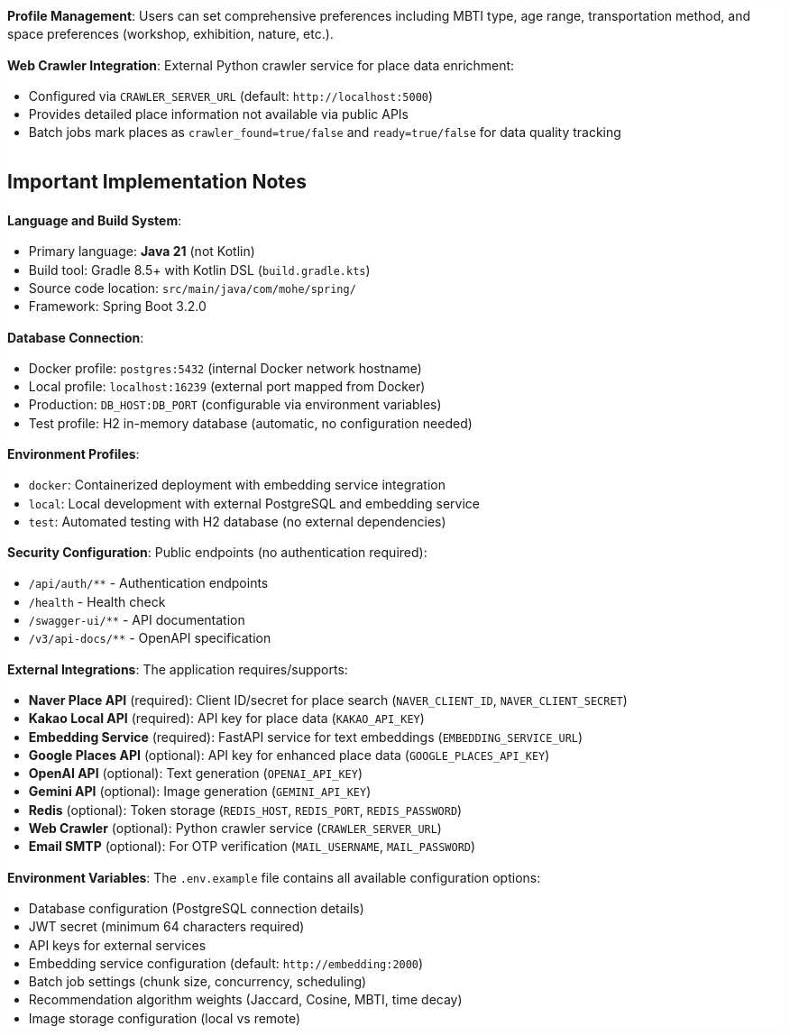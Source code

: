**Profile Management**: Users can set comprehensive preferences including MBTI type, age range, transportation method, and space preferences (workshop, exhibition, nature, etc.).

**Web Crawler Integration**: External Python crawler service for place data enrichment:
- Configured via `CRAWLER_SERVER_URL` (default: `http://localhost:5000`)
- Provides detailed place information not available via public APIs
- Batch jobs mark places as `crawler_found=true/false` and `ready=true/false` for data quality tracking

## Important Implementation Notes

**Language and Build System**:
- Primary language: **Java 21** (not Kotlin)
- Build tool: Gradle 8.5+ with Kotlin DSL (`build.gradle.kts`)
- Source code location: `src/main/java/com/mohe/spring/`
- Framework: Spring Boot 3.2.0

**Database Connection**:
- Docker profile: `postgres:5432` (internal Docker network hostname)
- Local profile: `localhost:16239` (external port mapped from Docker)
- Production: `DB_HOST:DB_PORT` (configurable via environment variables)
- Test profile: H2 in-memory database (automatic, no configuration needed)

**Environment Profiles**:
- `docker`: Containerized deployment with embedding service integration
- `local`: Local development with external PostgreSQL and embedding service
- `test`: Automated testing with H2 database (no external dependencies)

**Security Configuration**: Public endpoints (no authentication required):
- `/api/auth/**` - Authentication endpoints
- `/health` - Health check
- `/swagger-ui/**` - API documentation
- `/v3/api-docs/**` - OpenAPI specification

**External Integrations**: The application requires/supports:
- **Naver Place API** (required): Client ID/secret for place search (`NAVER_CLIENT_ID`, `NAVER_CLIENT_SECRET`)
- **Kakao Local API** (required): API key for place data (`KAKAO_API_KEY`)
- **Embedding Service** (required): FastAPI service for text embeddings (`EMBEDDING_SERVICE_URL`)
- **Google Places API** (optional): API key for enhanced place data (`GOOGLE_PLACES_API_KEY`)
- **OpenAI API** (optional): Text generation (`OPENAI_API_KEY`)
- **Gemini API** (optional): Image generation (`GEMINI_API_KEY`)
- **Redis** (optional): Token storage (`REDIS_HOST`, `REDIS_PORT`, `REDIS_PASSWORD`)
- **Web Crawler** (optional): Python crawler service (`CRAWLER_SERVER_URL`)
- **Email SMTP** (optional): For OTP verification (`MAIL_USERNAME`, `MAIL_PASSWORD`)

**Environment Variables**: The `.env.example` file contains all available configuration options:
- Database configuration (PostgreSQL connection details)
- JWT secret (minimum 64 characters required)
- API keys for external services
- Embedding service configuration (default: `http://embedding:2000`)
- Batch job settings (chunk size, concurrency, scheduling)
- Recommendation algorithm weights (Jaccard, Cosine, MBTI, time decay)
- Image storage configuration (local vs remote)
